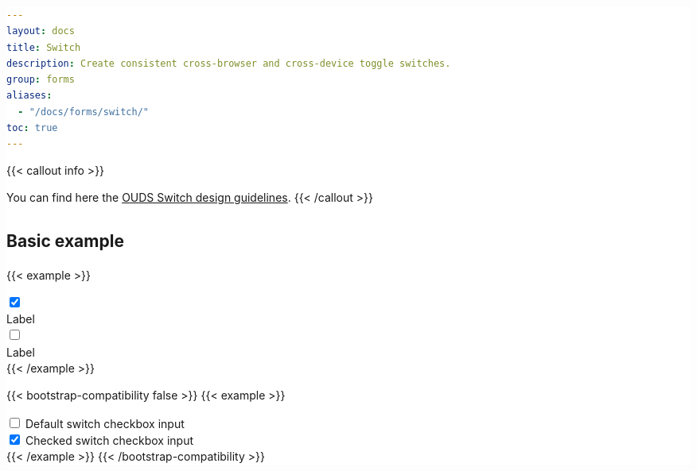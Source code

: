 ```yaml
---
layout: docs
title: Switch
description: Create consistent cross-browser and cross-device toggle switches.
group: forms
aliases:
  - "/docs/forms/switch/"
toc: true
---
```


{{< callout info >}}

You can find here the [OUDS Switch design guidelines](https://unified-design-system.orange.com/472794e18/p/18acc0-switch).
{{< /callout >}}

## Basic example

{{< example >}}
<div class="switch-item">
  <div class="control-item-assets-container">
    <input class="control-item-indicator" type="checkbox" role="switch" value="" id="switchDefault" checked>
  </div>
  <div class="control-item-text-container">
    <label class="control-item-label" for="switchDefault">Label</label>
  </div>
</div>
<div class="switch-item">
  <div class="control-item-assets-container">
    <input class="control-item-indicator" type="checkbox" role="switch" value="" id="switchDefault2">
  </div>
  <div class="control-item-text-container">
    <label class="control-item-label" for="switchDefault2">Label</label>
  </div>
</div>
{{< /example >}}

{{< bootstrap-compatibility false >}}
{{< example >}}
<div class="form-check form-switch">
  <input class="form-check-input" type="checkbox" role="switch" id="switchCheckDefault">
  <label class="form-check-label" for="switchCheckDefault">Default switch checkbox input</label>
</div>
<div class="form-check form-switch">
  <input class="form-check-input" type="checkbox" role="switch" id="switchCheckChecked" checked>
  <label class="form-check-label" for="switchCheckChecked">Checked switch checkbox input</label>
</div>
{{< /example >}}
{{< /bootstrap-compatibility >}}
